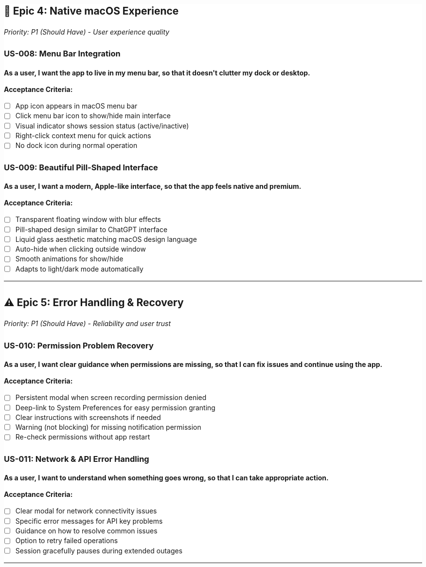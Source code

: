 
## 🎨 **Epic 4: Native macOS Experience**
*Priority: P1 (Should Have) - User experience quality*

### **US-008: Menu Bar Integration**
**As a user, I want the app to live in my menu bar, so that it doesn't clutter my dock or desktop.**

**Acceptance Criteria:**
- [ ] App icon appears in macOS menu bar
- [ ] Click menu bar icon to show/hide main interface
- [ ] Visual indicator shows session status (active/inactive)
- [ ] Right-click context menu for quick actions
- [ ] No dock icon during normal operation

### **US-009: Beautiful Pill-Shaped Interface**
**As a user, I want a modern, Apple-like interface, so that the app feels native and premium.**

**Acceptance Criteria:**
- [ ] Transparent floating window with blur effects
- [ ] Pill-shaped design similar to ChatGPT interface
- [ ] Liquid glass aesthetic matching macOS design language
- [ ] Auto-hide when clicking outside window
- [ ] Smooth animations for show/hide
- [ ] Adapts to light/dark mode automatically

---

## ⚠️ **Epic 5: Error Handling & Recovery**
*Priority: P1 (Should Have) - Reliability and user trust*

### **US-010: Permission Problem Recovery**
**As a user, I want clear guidance when permissions are missing, so that I can fix issues and continue using the app.**

**Acceptance Criteria:**
- [ ] Persistent modal when screen recording permission denied
- [ ] Deep-link to System Preferences for easy permission granting
- [ ] Clear instructions with screenshots if needed
- [ ] Warning (not blocking) for missing notification permission
- [ ] Re-check permissions without app restart

### **US-011: Network & API Error Handling**
**As a user, I want to understand when something goes wrong, so that I can take appropriate action.**

**Acceptance Criteria:**
- [ ] Clear modal for network connectivity issues
- [ ] Specific error messages for API key problems
- [ ] Guidance on how to resolve common issues
- [ ] Option to retry failed operations
- [ ] Session gracefully pauses during extended outages

---